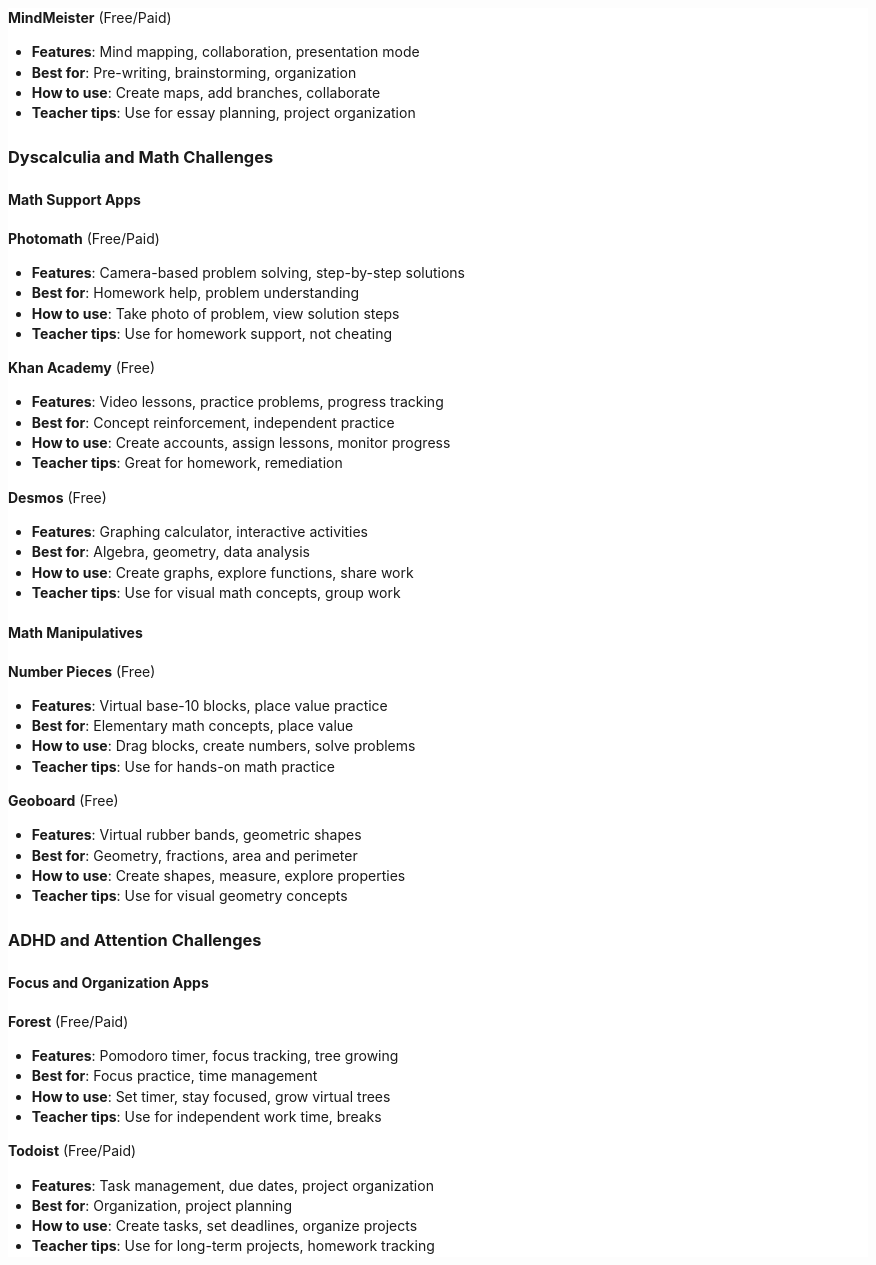 **MindMeister** (Free/Paid)
- **Features**: Mind mapping, collaboration, presentation mode
- **Best for**: Pre-writing, brainstorming, organization
- **How to use**: Create maps, add branches, collaborate
- **Teacher tips**: Use for essay planning, project organization

### **Dyscalculia and Math Challenges**

#### **Math Support Apps**
**Photomath** (Free/Paid)
- **Features**: Camera-based problem solving, step-by-step solutions
- **Best for**: Homework help, problem understanding
- **How to use**: Take photo of problem, view solution steps
- **Teacher tips**: Use for homework support, not cheating

**Khan Academy** (Free)
- **Features**: Video lessons, practice problems, progress tracking
- **Best for**: Concept reinforcement, independent practice
- **How to use**: Create accounts, assign lessons, monitor progress
- **Teacher tips**: Great for homework, remediation

**Desmos** (Free)
- **Features**: Graphing calculator, interactive activities
- **Best for**: Algebra, geometry, data analysis
- **How to use**: Create graphs, explore functions, share work
- **Teacher tips**: Use for visual math concepts, group work

#### **Math Manipulatives**
**Number Pieces** (Free)
- **Features**: Virtual base-10 blocks, place value practice
- **Best for**: Elementary math concepts, place value
- **How to use**: Drag blocks, create numbers, solve problems
- **Teacher tips**: Use for hands-on math practice

**Geoboard** (Free)
- **Features**: Virtual rubber bands, geometric shapes
- **Best for**: Geometry, fractions, area and perimeter
- **How to use**: Create shapes, measure, explore properties
- **Teacher tips**: Use for visual geometry concepts

### **ADHD and Attention Challenges**

#### **Focus and Organization Apps**
**Forest** (Free/Paid)
- **Features**: Pomodoro timer, focus tracking, tree growing
- **Best for**: Focus practice, time management
- **How to use**: Set timer, stay focused, grow virtual trees
- **Teacher tips**: Use for independent work time, breaks

**Todoist** (Free/Paid)
- **Features**: Task management, due dates, project organization
- **Best for**: Organization, project planning
- **How to use**: Create tasks, set deadlines, organize projects
- **Teacher tips**: Use for long-term projects, homework tracking
